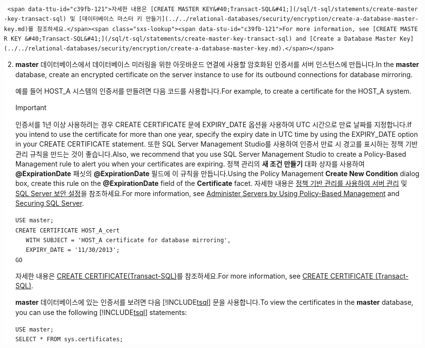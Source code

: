      <span data-ttu-id="c39fb-121">자세한 내용은 [CREATE MASTER KEY&#40;Transact-SQL&#41;](/sql/t-sql/statements/create-master-key-transact-sql) 및 [데이터베이스 마스터 키 만들기](../../relational-databases/security/encryption/create-a-database-master-key.md)를 참조하세요.</span><span class="sxs-lookup"><span data-stu-id="c39fb-121">For more information, see [CREATE MASTER KEY &#40;Transact-SQL&#41;](/sql/t-sql/statements/create-master-key-transact-sql) and [Create a Database Master Key](../../relational-databases/security/encryption/create-a-database-master-key.md).</span></span>  
  
2.  <span data-ttu-id="c39fb-122">**master** 데이터베이스에서 데이터베이스 미러링을 위한 아웃바운드 연결에 사용할 암호화된 인증서를 서버 인스턴스에 만듭니다.</span><span class="sxs-lookup"><span data-stu-id="c39fb-122">In the **master** database, create an encrypted certificate on the server instance to use for its outbound connections for database mirroring.</span></span>  
  
     <span data-ttu-id="c39fb-123">예를 들어 HOST_A 시스템의 인증서를 만들려면 다음 코드를 사용합니다.</span><span class="sxs-lookup"><span data-stu-id="c39fb-123">For example, to create a certificate for the HOST_A system.</span></span>  
  
    > [!IMPORTANT]  
    >  <span data-ttu-id="c39fb-124">인증서를 1년 이상 사용하려는 경우 CREATE CERTIFICATE 문에 EXPIRY_DATE 옵션을 사용하여 UTC 시간으로 만료 날짜를 지정합니다.</span><span class="sxs-lookup"><span data-stu-id="c39fb-124">If you intend to use the certificate for more than one year, specify the expiry date in UTC time by using the EXPIRY_DATE option in your CREATE CERTIFICATE statement.</span></span> <span data-ttu-id="c39fb-125">또한 SQL Server Management Studio를 사용하여 인증서 만료 시 경고를 표시하는 정책 기반 관리 규칙을 만드는 것이 좋습니다.</span><span class="sxs-lookup"><span data-stu-id="c39fb-125">Also, we recommend that you use SQL Server Management Studio to create a Policy-Based Management rule to alert you when your certificates are expiring.</span></span> <span data-ttu-id="c39fb-126">정책 관리의 **새 조건 만들기** 대화 상자를 사용하여 **@ExpirationDate** 패싯의 **@ExpirationDate** 필드에 이 규칙을 만듭니다.</span><span class="sxs-lookup"><span data-stu-id="c39fb-126">Using the Policy Management **Create New Condition** dialog box, create this rule on the **@ExpirationDate** field of the **Certificate** facet.</span></span> <span data-ttu-id="c39fb-127">자세한 내용은 [정책 기반 관리를 사용하여 서버 관리](../../relational-databases/policy-based-management/administer-servers-by-using-policy-based-management.md) 및 [SQL Server 보안 설정](../../relational-databases/security/securing-sql-server.md)을 참조하세요.</span><span class="sxs-lookup"><span data-stu-id="c39fb-127">For more information, see [Administer Servers by Using Policy-Based Management](../../relational-databases/policy-based-management/administer-servers-by-using-policy-based-management.md) and [Securing SQL Server](../../relational-databases/security/securing-sql-server.md).</span></span>  
  
    ```  
    USE master;  
    CREATE CERTIFICATE HOST_A_cert   
       WITH SUBJECT = 'HOST_A certificate for database mirroring',   
       EXPIRY_DATE = '11/30/2013';  
    GO  
    ```  
  
     <span data-ttu-id="c39fb-128">자세한 내용은 [CREATE CERTIFICATE&#40;Transact-SQL&#41;](/sql/t-sql/statements/create-certificate-transact-sql)를 참조하세요.</span><span class="sxs-lookup"><span data-stu-id="c39fb-128">For more information, see [CREATE CERTIFICATE &#40;Transact-SQL&#41;](/sql/t-sql/statements/create-certificate-transact-sql).</span></span>  
  
     <span data-ttu-id="c39fb-129">**master** 데이터베이스에 있는 인증서를 보려면 다음 [!INCLUDE[tsql](../../includes/tsql-md.md)] 문을 사용합니다.</span><span class="sxs-lookup"><span data-stu-id="c39fb-129">To view the certificates in the **master** database, you can use the following [!INCLUDE[tsql](../../includes/tsql-md.md)] statements:</span></span>  
  
    ```  
    USE master;  
    SELECT * FROM sys.certificates;  
    ```  
  